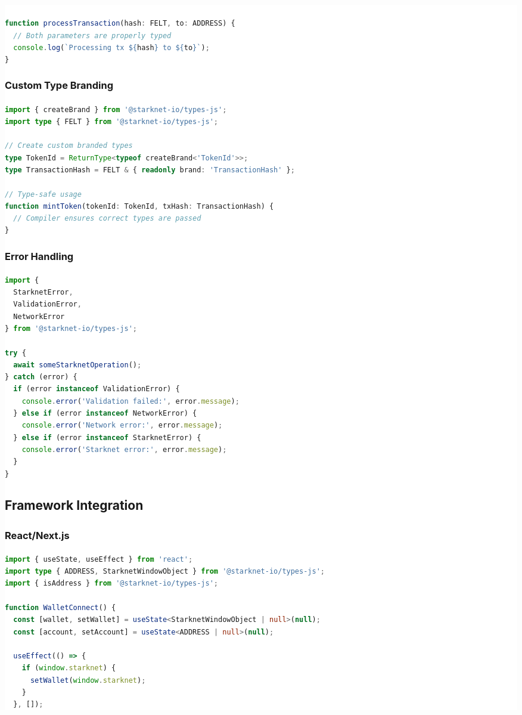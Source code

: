 ```typescript

function processTransaction(hash: FELT, to: ADDRESS) {
  // Both parameters are properly typed
  console.log(`Processing tx ${hash} to ${to}`);
}
```

### Custom Type Branding

```typescript
import { createBrand } from '@starknet-io/types-js';
import type { FELT } from '@starknet-io/types-js';

// Create custom branded types
type TokenId = ReturnType<typeof createBrand<'TokenId'>>;
type TransactionHash = FELT & { readonly brand: 'TransactionHash' };

// Type-safe usage
function mintToken(tokenId: TokenId, txHash: TransactionHash) {
  // Compiler ensures correct types are passed
}
```

### Error Handling

```typescript
import { 
  StarknetError, 
  ValidationError,
  NetworkError 
} from '@starknet-io/types-js';

try {
  await someStarknetOperation();
} catch (error) {
  if (error instanceof ValidationError) {
    console.error('Validation failed:', error.message);
  } else if (error instanceof NetworkError) {
    console.error('Network error:', error.message);
  } else if (error instanceof StarknetError) {
    console.error('Starknet error:', error.message);
  }
}
```

## Framework Integration

### React/Next.js

```typescript
import { useState, useEffect } from 'react';
import type { ADDRESS, StarknetWindowObject } from '@starknet-io/types-js';
import { isAddress } from '@starknet-io/types-js';

function WalletConnect() {
  const [wallet, setWallet] = useState<StarknetWindowObject | null>(null);
  const [account, setAccount] = useState<ADDRESS | null>(null);

  useEffect(() => {
    if (window.starknet) {
      setWallet(window.starknet);
    }
  }, []);

```